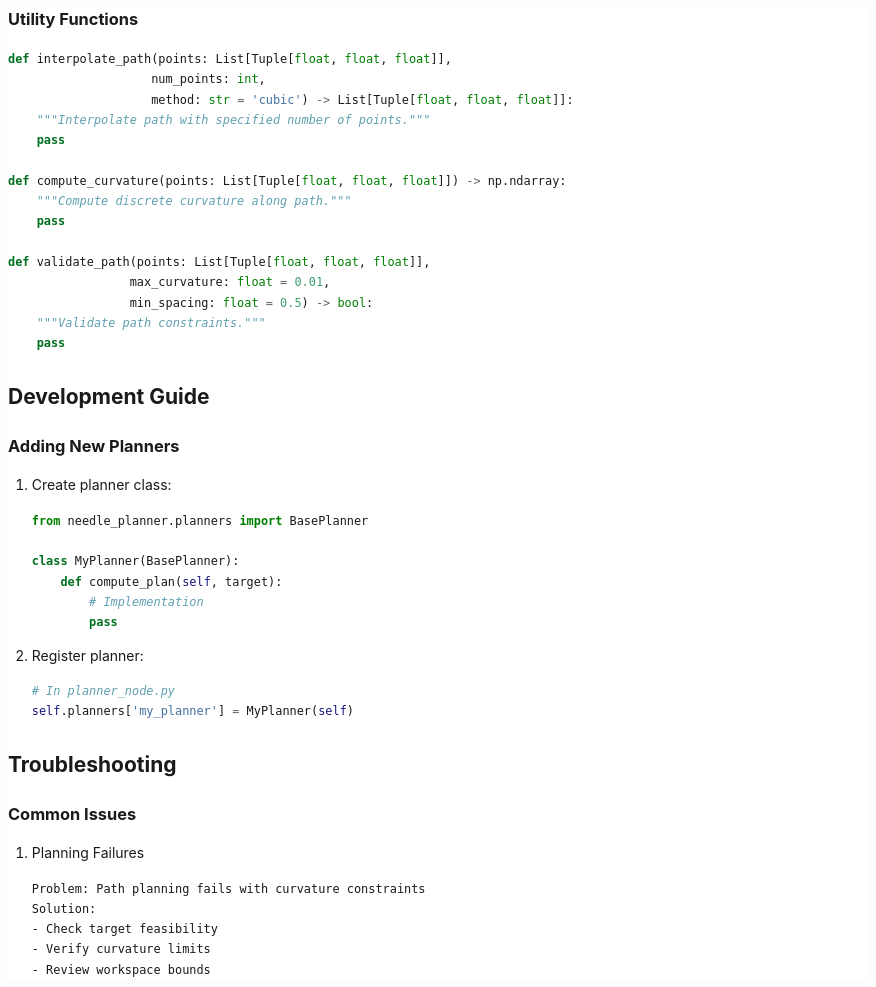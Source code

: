 ### Utility Functions

```python
def interpolate_path(points: List[Tuple[float, float, float]],
                    num_points: int,
                    method: str = 'cubic') -> List[Tuple[float, float, float]]:
    """Interpolate path with specified number of points."""
    pass

def compute_curvature(points: List[Tuple[float, float, float]]) -> np.ndarray:
    """Compute discrete curvature along path."""
    pass

def validate_path(points: List[Tuple[float, float, float]],
                 max_curvature: float = 0.01,
                 min_spacing: float = 0.5) -> bool:
    """Validate path constraints."""
    pass
```

## Development Guide

### Adding New Planners

1. Create planner class:

    ```python
    from needle_planner.planners import BasePlanner

    class MyPlanner(BasePlanner):
        def compute_plan(self, target):
            # Implementation
            pass
    ```

2. Register planner:

    ```python
    # In planner_node.py
    self.planners['my_planner'] = MyPlanner(self)
    ```

## Troubleshooting

### Common Issues

1. Planning Failures

    ```plaintext
    Problem: Path planning fails with curvature constraints
    Solution:
    - Check target feasibility
    - Verify curvature limits
    - Review workspace bounds
    ```
